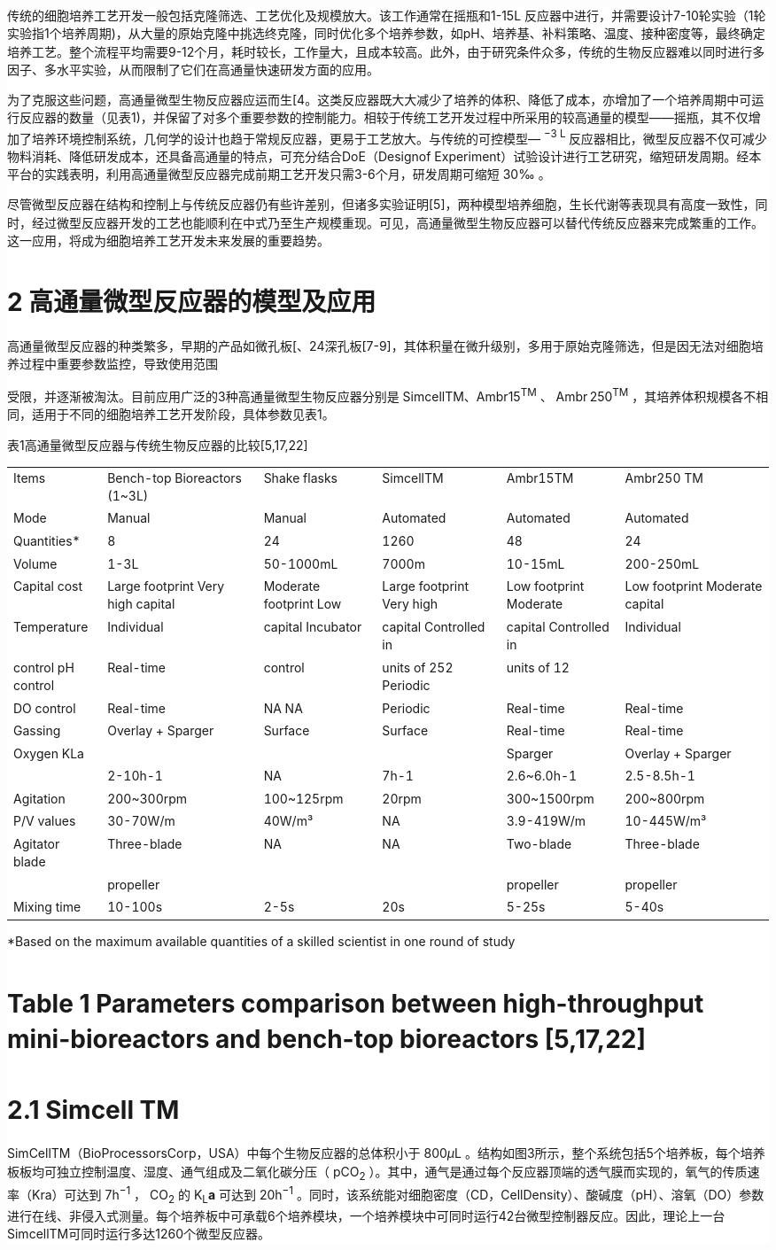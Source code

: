 传统的细胞培养工艺开发一般包括克隆筛选、工艺优化及规模放大。该工作通常在摇瓶和1-15L 反应器中进行，并需要设计7-10轮实验（1轮实验指1个培养周期)，从大量的原始克隆中挑选终克隆，同时优化多个培养参数，如pH、培养基、补料策略、温度、接种密度等，最终确定培养工艺。整个流程平均需要9-12个月，耗时较长，工作量大，且成本较高。此外，由于研究条件众多，传统的生物反应器难以同时进行多因子、多水平实验，从而限制了它们在高通量快速研发方面的应用。

为了克服这些问题，高通量微型生物反应器应运而生[4。这类反应器既大大减少了培养的体积、降低了成本，亦增加了一个培养周期中可运行反应器的数量（见表1)，并保留了对多个重要参数的控制能力。相较于传统工艺开发过程中所采用的较高通量的模型——摇瓶，其不仅增加了培养环境控制系统，几何学的设计也趋于常规反应器，更易于工艺放大。与传统的可控模型— $^ { - 3 \textrm { L } }$ 反应器相比，微型反应器不仅可减少物料消耗、降低研发成本，还具备高通量的特点，可充分结合DoE（Designof Experiment）试验设计进行工艺研究，缩短研发周期。经本平台的实践表明，利用高通量微型反应器完成前期工艺开发只需3-6个月，研发周期可缩短 $30 \text{‰}$ 。

尽管微型反应器在结构和控制上与传统反应器仍有些许差别，但诸多实验证明[5]，两种模型培养细胞，生长代谢等表现具有高度一致性，同时，经过微型反应器开发的工艺也能顺利在中式乃至生产规模重现。可见，高通量微型生物反应器可以替代传统反应器来完成繁重的工作。这一应用，将成为细胞培养工艺开发未来发展的重要趋势。

# 2 高通量微型反应器的模型及应用

高通量微型反应器的种类繁多，早期的产品如微孔板[、24深孔板[7-9]，其体积量在微升级别，多用于原始克隆筛选，但是因无法对细胞培养过程中重要参数监控，导致使用范围

受限，并逐渐被淘汰。目前应用广泛的3种高通量微型生物反应器分别是 SimcellTM、Ambr$1 5 ^ { \mathrm { T M } }$ 、 $\operatorname { A m b r } 2 5 0 ^ { \mathrm { T M } }$ ，其培养体积规模各不相同，适用于不同的细胞培养工艺开发阶段，具体参数见表1。

表1高通量微型反应器与传统生物反应器的比较[5,17,22]  

<html><body><table><tr><td>Items</td><td>Bench-top Bioreactors (1~3L)</td><td>Shake flasks</td><td>SimcellTM</td><td>Ambr15TM</td><td>Ambr250 TM</td></tr><tr><td>Mode</td><td>Manual</td><td>Manual</td><td>Automated</td><td>Automated</td><td>Automated</td></tr><tr><td>Quantities*</td><td>8</td><td>24</td><td>1260</td><td>48</td><td>24</td></tr><tr><td>Volume</td><td>1-3L</td><td>50-1000mL</td><td>7000m</td><td>10-15mL</td><td>200-250mL</td></tr><tr><td>Capital cost</td><td>Large footprint Very high capital</td><td>Moderate footprint Low</td><td>Large footprint Very high</td><td>Low footprint Moderate</td><td>Low footprint Moderate capital</td></tr><tr><td>Temperature</td><td>Individual</td><td>capital Incubator</td><td>capital Controlled in</td><td>capital Controlled in</td><td>Individual</td></tr><tr><td>control pH control</td><td>Real-time</td><td>control</td><td>units of 252 Periodic</td><td>units of 12</td><td></td></tr><tr><td>DO control</td><td>Real-time</td><td>NA NA</td><td>Periodic</td><td>Real-time</td><td>Real-time</td></tr><tr><td>Gassing</td><td>Overlay + Sparger</td><td>Surface</td><td>Surface</td><td>Real-time</td><td>Real-time</td></tr><tr><td>Oxygen KLa</td><td></td><td></td><td></td><td>Sparger</td><td>Overlay + Sparger</td></tr><tr><td></td><td>2-10h-1</td><td>NA</td><td>7h-1</td><td>2.6~6.0h-1</td><td>2.5-8.5h-1</td></tr><tr><td>Agitation</td><td>200~300rpm</td><td>100~125rpm</td><td>20rpm</td><td>300~1500rpm</td><td>200~800rpm</td></tr><tr><td>P/V values</td><td>30-70W/m</td><td>40W/m³</td><td>NA</td><td>3.9-419W/m</td><td>10-445W/m³</td></tr><tr><td>Agitator blade</td><td>Three-blade</td><td>NA</td><td>NA</td><td>Two-blade</td><td>Three-blade</td></tr><tr><td></td><td>propeller</td><td></td><td></td><td>propeller</td><td>propeller</td></tr><tr><td>Mixing time</td><td>10-100s</td><td>2-5s</td><td>20s</td><td>5-25s</td><td>5-40s</td></tr></table></body></html>

\*Based on the maximum available quantities of a skilled scientist in one round of study

# Table 1 Parameters comparison between high-throughput mini-bioreactors and bench-top bioreactors [5,17,22]

# 2.1 Simcell TM

SimCellTM（BioProcessorsCorp，USA）中每个生物反应器的总体积小于 ${ 8 0 0 \mu \mathrm { L } }$ 。结构如图3所示，整个系统包括5个培养板，每个培养板板均可独立控制温度、湿度、通气组成及二氧化碳分压（ $\mathsf { p C O } _ { 2 }$ ）。其中，通气是通过每个反应器顶端的透气膜而实现的，氧气的传质速率（Kra）可达到 $7 \mathrm { h } ^ { - 1 }$ ， $\mathrm { C O } _ { 2 }$ 的 $\mathrm { K } _ { \mathrm { L } } \mathbf { a }$ 可达到 $2 0 \mathrm { { h ^ { - 1 } } }$ 。同时，该系统能对细胞密度（CD，CellDensity）、酸碱度（pH）、溶氧（DO）参数进行在线、非侵入式测量。每个培养板中可承载6个培养模块，一个培养模块中可同时运行42台微型控制器反应。因此，理论上一台SimcellTM可同时运行多达1260个微型反应器。
